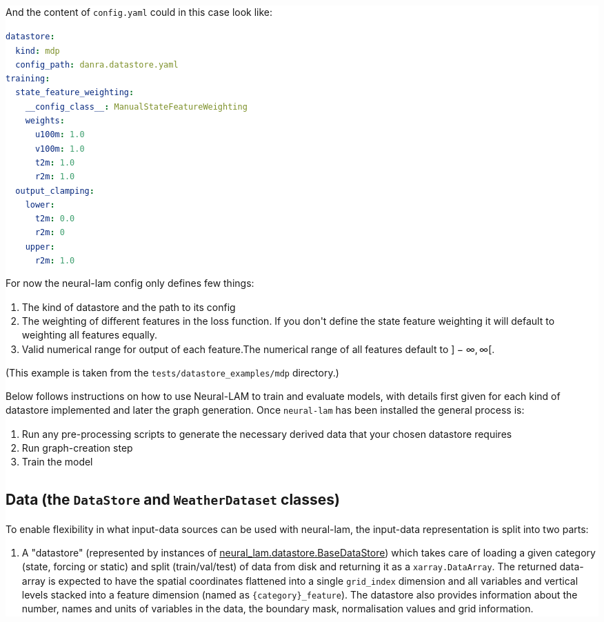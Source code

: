 And the content of `config.yaml` could in this case look like:
```yaml
datastore:
  kind: mdp
  config_path: danra.datastore.yaml
training:
  state_feature_weighting:
    __config_class__: ManualStateFeatureWeighting
    weights:
      u100m: 1.0
      v100m: 1.0
      t2m: 1.0
      r2m: 1.0
  output_clamping:
    lower:
      t2m: 0.0
      r2m: 0
    upper:
      r2m: 1.0
```

For now the neural-lam config only defines few things:

1. The kind of datastore and the path to its config
2. The weighting of different features in
the loss function. If you don't define the state feature weighting it will default to
weighting all features equally.
3. Valid numerical range for output of each feature.The numerical range of all features default to $]-\infty, \infty[$.

(This example is taken from the `tests/datastore_examples/mdp` directory.)


Below follows instructions on how to use Neural-LAM to train and evaluate
models, with details first given for each kind of datastore implemented
and later the graph generation. Once `neural-lam` has been installed the
general process is:

1. Run any pre-processing scripts to generate the necessary derived data that your chosen datastore requires
2. Run graph-creation step
3. Train the model

## Data (the `DataStore` and `WeatherDataset` classes)

To enable flexibility in what input-data sources can be used with neural-lam,
the input-data representation is split into two parts:

1. A "datastore" (represented by instances of
   [neural_lam.datastore.BaseDataStore](neural_lam/datastore/base.py)) which
   takes care of loading a given category (state, forcing or static) and split
   (train/val/test) of data from disk and returning it as a `xarray.DataArray`.
   The returned data-array is expected to have the spatial coordinates
   flattened into a single `grid_index` dimension and all variables and vertical
   levels stacked into a feature dimension (named as `{category}_feature`). The
   datastore also provides information about the number, names and units of
   variables in the data, the boundary mask, normalisation values and grid
   information.
